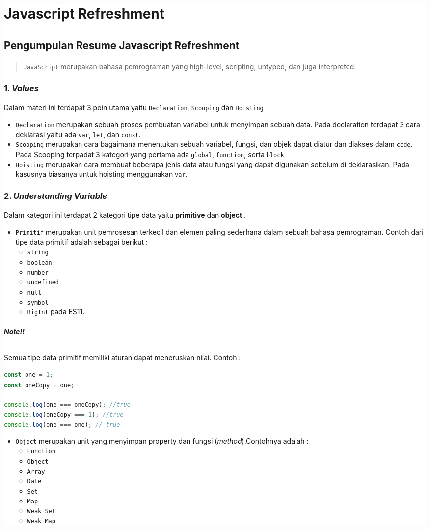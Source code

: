 # Javascript Refreshment

## Pengumpulan Resume Javascript Refreshment

> `JavaScript` merupakan bahasa pemrograman yang high-level, scripting, untyped, dan juga interpreted.

### 1. _Values_

Dalam materi ini terdapat 3 poin utama yaitu `Declaration`, `Scooping` dan `Hoisting`

- `Declaration` merupakan sebuah proses pembuatan variabel untuk menyimpan sebuah data. Pada declaration terdapat 3 cara deklarasi yaitu ada `var`, `let`, dan `const`.
- `Scooping` merupakan cara bagaimana menentukan sebuah variabel, fungsi, dan objek dapat diatur dan diakses dalam `code`. Pada Scooping terpadat 3 kategori yang pertama ada `global`, `function`, serta `block`
- `Hoisting` merupakan cara membuat beberapa jenis data atau fungsi yang dapat digunakan sebelum di deklarasikan. Pada kasusnya biasanya untuk hoisting menggunakan `var`.

### 2. _Understanding Variable_

Dalam kategori ini terdapat 2 kategori tipe data yaitu **primitive** dan **object** .

- `Primitif` merupakan unit pemrosesan terkecil dan elemen paling sederhana dalam sebuah bahasa pemrograman. Contoh dari tipe data primitif adalah sebagai berikut :
  - `string`
  - `boolean`
  - `number`
  - `undefined`
  - `null`
  - `symbol`
  - `BigInt` pada ES11.

###### **Note!!**

Semua tipe data primitif memiliki aturan dapat meneruskan nilai. Contoh :

```js
const one = 1;
const oneCopy = one;

console.log(one === oneCopy); //true
console.log(oneCopy === 1); //true
console.log(one === one); // true
```

- `Object` merupakan unit yang menyimpan property dan fungsi (_method_).Contohnya adalah :
  - `Function`
  - `Object`
  - `Array`
  - `Date`
  - `Set`
  - `Map`
  - `Weak Set`
  - `Weak Map`
